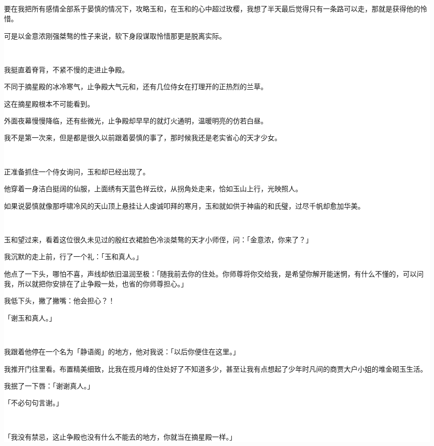 
要在我把所有感情全部系于晏慎的情况下，攻略玉和，在玉和的心中超过玫樱，我想了半天最后觉得只有一条路可以走，那就是获得他的怜惜。


可是以金意浓刚强桀骜的性子来说，软下身段谋取怜惜那更是脱离实际。


 


我挺直着脊背，不紧不慢的走进止争殿。


不同于摘星殿的冰冷寒气，止争殿大气元和，还有几位侍女在打理开的正热烈的兰草。


这在摘星殿根本不可能看到。


外面夜幕慢慢降临，还有些微光，止争殿却早早的就灯火通明，温暖明亮的仿若白昼。


我不是第一次来，但是都是很久以前跟着晏慎的事了，那时候我还是老实省心的天才少女。


 


正准备抓住一个侍女询问，玉和却已经出现了。


他穿着一身洁白挺阔的仙服，上面绣有天蓝色祥云纹，从拐角处走来，恰如玉山上行，光映照人。


如果说晏慎就像那呼啸冷风的天山顶上悬挂让人虔诚叩拜的寒月，玉和就如供于神庙的和氏璧，过尽千帆却愈加华美。


 


玉和望过来，看着这位很久未见过的殷红衣裙脸色冷淡桀骜的天才小师侄，问：「金意浓，你来了？」


我沉默的走上前，行了一个礼：「玉和真人。」


他点了一下头，哪怕不喜，声线却依旧温润至极：「随我前去你的住处。你师尊将你交给我，是希望你解开能迷惘，有什么不懂的，可以问我，所以就把你安排在了止争殿一处，也省的你师尊担心。」


我低下头，撇了撇嘴：他会担心？！


「谢玉和真人。」


 


我跟着他停在一个名为「静语阁」的地方，他对我说：「以后你便住在这里。」


我推开门往里看。布置精美细致，比我在揽月峰的住处好了不知道多少，甚至让我有点想起了少年时凡间的商贾大户小姐的堆金砌玉生活。


我抿了一下唇：「谢谢真人。」


「不必句句言谢。」


 


「我没有禁忌，这止争殿也没有什么不能去的地方，你就当在摘星殿一样。」


